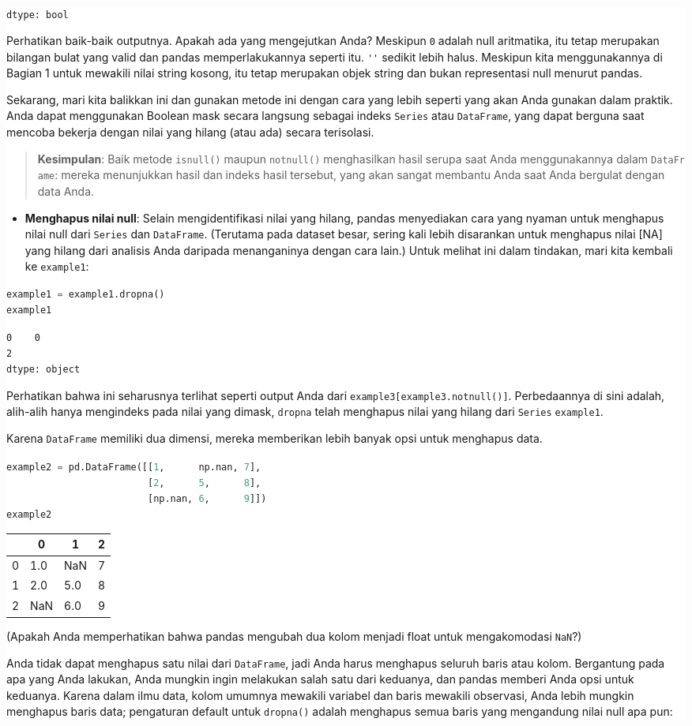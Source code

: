 ```
dtype: bool
```
Perhatikan baik-baik outputnya. Apakah ada yang mengejutkan Anda? Meskipun `0` adalah null aritmatika, itu tetap merupakan bilangan bulat yang valid dan pandas memperlakukannya seperti itu. `''` sedikit lebih halus. Meskipun kita menggunakannya di Bagian 1 untuk mewakili nilai string kosong, itu tetap merupakan objek string dan bukan representasi null menurut pandas.

Sekarang, mari kita balikkan ini dan gunakan metode ini dengan cara yang lebih seperti yang akan Anda gunakan dalam praktik. Anda dapat menggunakan Boolean mask secara langsung sebagai indeks ``Series`` atau ``DataFrame``, yang dapat berguna saat mencoba bekerja dengan nilai yang hilang (atau ada) secara terisolasi.

> **Kesimpulan**: Baik metode `isnull()` maupun `notnull()` menghasilkan hasil serupa saat Anda menggunakannya dalam `DataFrame`: mereka menunjukkan hasil dan indeks hasil tersebut, yang akan sangat membantu Anda saat Anda bergulat dengan data Anda.

- **Menghapus nilai null**: Selain mengidentifikasi nilai yang hilang, pandas menyediakan cara yang nyaman untuk menghapus nilai null dari `Series` dan `DataFrame`. (Terutama pada dataset besar, sering kali lebih disarankan untuk menghapus nilai [NA] yang hilang dari analisis Anda daripada menanganinya dengan cara lain.) Untuk melihat ini dalam tindakan, mari kita kembali ke `example1`:
```python
example1 = example1.dropna()
example1
```
```
0    0
2     
dtype: object
```
Perhatikan bahwa ini seharusnya terlihat seperti output Anda dari `example3[example3.notnull()]`. Perbedaannya di sini adalah, alih-alih hanya mengindeks pada nilai yang dimask, `dropna` telah menghapus nilai yang hilang dari `Series` `example1`.

Karena `DataFrame` memiliki dua dimensi, mereka memberikan lebih banyak opsi untuk menghapus data.

```python
example2 = pd.DataFrame([[1,      np.nan, 7], 
                         [2,      5,      8], 
                         [np.nan, 6,      9]])
example2
```
|      | 0 | 1 | 2 |
|------|---|---|---|
|0     |1.0|NaN|7  |
|1     |2.0|5.0|8  |
|2     |NaN|6.0|9  |

(Apakah Anda memperhatikan bahwa pandas mengubah dua kolom menjadi float untuk mengakomodasi `NaN`?)

Anda tidak dapat menghapus satu nilai dari `DataFrame`, jadi Anda harus menghapus seluruh baris atau kolom. Bergantung pada apa yang Anda lakukan, Anda mungkin ingin melakukan salah satu dari keduanya, dan pandas memberi Anda opsi untuk keduanya. Karena dalam ilmu data, kolom umumnya mewakili variabel dan baris mewakili observasi, Anda lebih mungkin menghapus baris data; pengaturan default untuk `dropna()` adalah menghapus semua baris yang mengandung nilai null apa pun:
